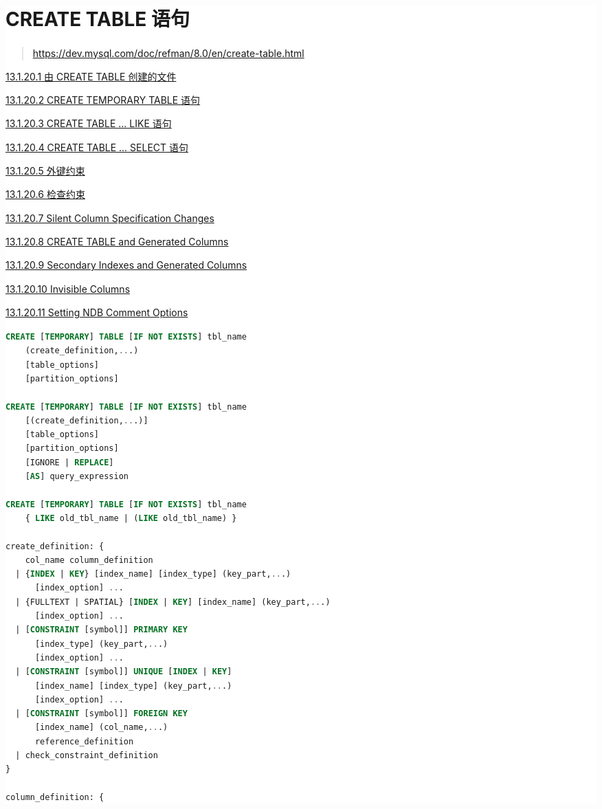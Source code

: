 # CREATE TABLE 语句

> https://dev.mysql.com/doc/refman/8.0/en/create-table.html

[13.1.20.1 由 CREATE TABLE 创建的文件](数据存储/MySQL8/MySQL-Server-参考手册/SQL语句/数据定义语句/CREATE-TABLE/创建的文件.md)

[13.1.20.2 CREATE TEMPORARY TABLE 语句](数据存储/MySQL8/MySQL-Server-参考手册/SQL语句/数据定义语句/CREATE-TABLE/创建临时表.md)

[13.1.20.3 CREATE TABLE ... LIKE 语句](数据存储/MySQL8/MySQL-Server-参考手册/SQL语句/数据定义语句/CREATE-TABLE/创建表结构副本.md)

[13.1.20.4 CREATE TABLE ... SELECT 语句](https://dev.mysql.com/doc/refman/8.0/en/create-table-select.html)

[13.1.20.5 外键约束](https://dev.mysql.com/doc/refman/8.0/en/create-table-foreign-keys.html)

[13.1.20.6 检查约束](https://dev.mysql.com/doc/refman/8.0/en/create-table-check-constraints.html)

[13.1.20.7 Silent Column Specification Changes](https://dev.mysql.com/doc/refman/8.0/en/silent-column-changes.html)

[13.1.20.8 CREATE TABLE and Generated Columns](https://dev.mysql.com/doc/refman/8.0/en/create-table-generated-columns.html)

[13.1.20.9 Secondary Indexes and Generated Columns](https://dev.mysql.com/doc/refman/8.0/en/create-table-secondary-indexes.html)

[13.1.20.10 Invisible Columns](https://dev.mysql.com/doc/refman/8.0/en/invisible-columns.html)

[13.1.20.11 Setting NDB Comment Options](https://dev.mysql.com/doc/refman/8.0/en/create-table-ndb-comment-options.html)

```sql
CREATE [TEMPORARY] TABLE [IF NOT EXISTS] tbl_name
    (create_definition,...)
    [table_options]
    [partition_options]

CREATE [TEMPORARY] TABLE [IF NOT EXISTS] tbl_name
    [(create_definition,...)]
    [table_options]
    [partition_options]
    [IGNORE | REPLACE]
    [AS] query_expression

CREATE [TEMPORARY] TABLE [IF NOT EXISTS] tbl_name
    { LIKE old_tbl_name | (LIKE old_tbl_name) }

create_definition: {
    col_name column_definition
  | {INDEX | KEY} [index_name] [index_type] (key_part,...)
      [index_option] ...
  | {FULLTEXT | SPATIAL} [INDEX | KEY] [index_name] (key_part,...)
      [index_option] ...
  | [CONSTRAINT [symbol]] PRIMARY KEY
      [index_type] (key_part,...)
      [index_option] ...
  | [CONSTRAINT [symbol]] UNIQUE [INDEX | KEY]
      [index_name] [index_type] (key_part,...)
      [index_option] ...
  | [CONSTRAINT [symbol]] FOREIGN KEY
      [index_name] (col_name,...)
      reference_definition
  | check_constraint_definition
}

column_definition: {
```